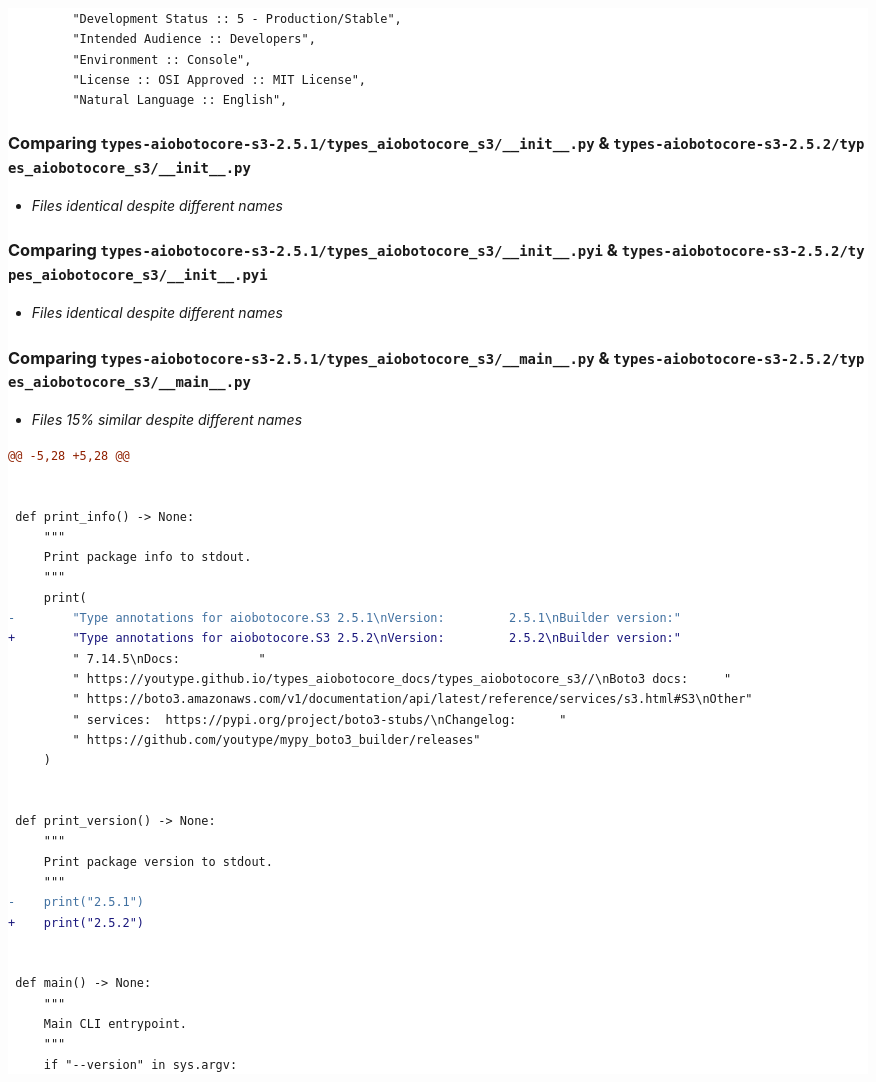 ```diff
         "Development Status :: 5 - Production/Stable",
         "Intended Audience :: Developers",
         "Environment :: Console",
         "License :: OSI Approved :: MIT License",
         "Natural Language :: English",
```

### Comparing `types-aiobotocore-s3-2.5.1/types_aiobotocore_s3/__init__.py` & `types-aiobotocore-s3-2.5.2/types_aiobotocore_s3/__init__.py`

 * *Files identical despite different names*

### Comparing `types-aiobotocore-s3-2.5.1/types_aiobotocore_s3/__init__.pyi` & `types-aiobotocore-s3-2.5.2/types_aiobotocore_s3/__init__.pyi`

 * *Files identical despite different names*

### Comparing `types-aiobotocore-s3-2.5.1/types_aiobotocore_s3/__main__.py` & `types-aiobotocore-s3-2.5.2/types_aiobotocore_s3/__main__.py`

 * *Files 15% similar despite different names*

```diff
@@ -5,28 +5,28 @@
 
 
 def print_info() -> None:
     """
     Print package info to stdout.
     """
     print(
-        "Type annotations for aiobotocore.S3 2.5.1\nVersion:         2.5.1\nBuilder version:"
+        "Type annotations for aiobotocore.S3 2.5.2\nVersion:         2.5.2\nBuilder version:"
         " 7.14.5\nDocs:           "
         " https://youtype.github.io/types_aiobotocore_docs/types_aiobotocore_s3//\nBoto3 docs:     "
         " https://boto3.amazonaws.com/v1/documentation/api/latest/reference/services/s3.html#S3\nOther"
         " services:  https://pypi.org/project/boto3-stubs/\nChangelog:      "
         " https://github.com/youtype/mypy_boto3_builder/releases"
     )
 
 
 def print_version() -> None:
     """
     Print package version to stdout.
     """
-    print("2.5.1")
+    print("2.5.2")
 
 
 def main() -> None:
     """
     Main CLI entrypoint.
     """
     if "--version" in sys.argv:
```
